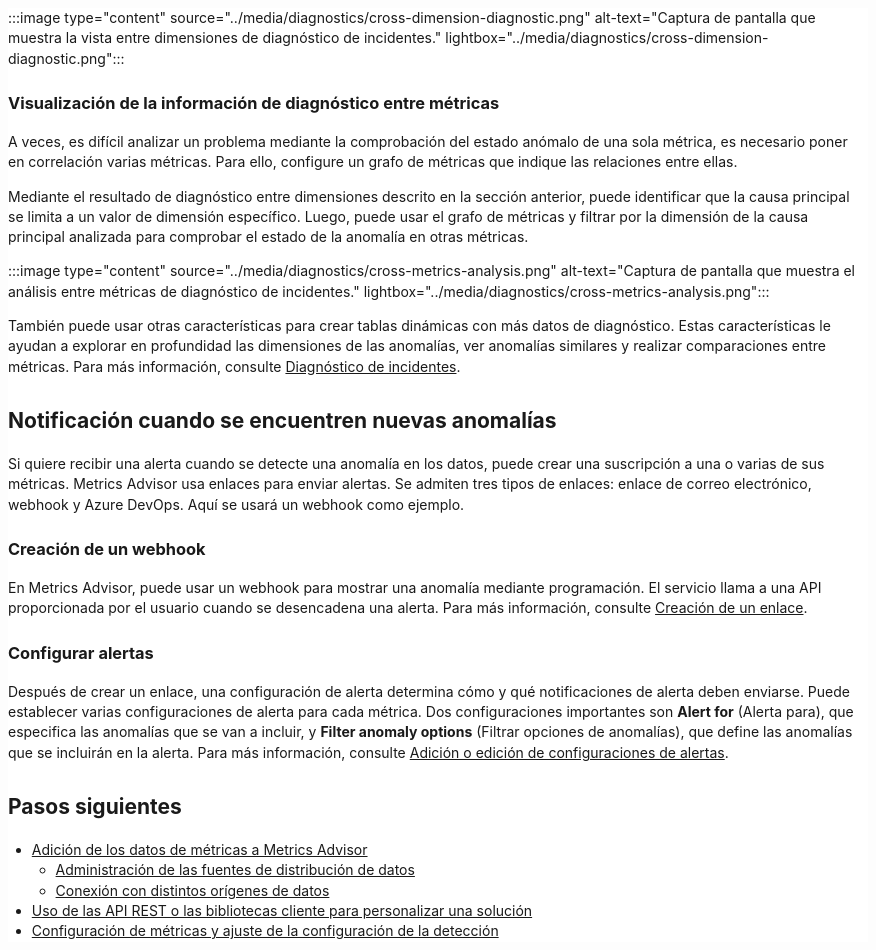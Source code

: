 :::image type="content" source="../media/diagnostics/cross-dimension-diagnostic.png" alt-text="Captura de pantalla que muestra la vista entre dimensiones de diagnóstico de incidentes." lightbox="../media/diagnostics/cross-dimension-diagnostic.png":::

### <a name="view-cross-metrics-diagnostic-insights"></a>Visualización de la información de diagnóstico entre métricas

A veces, es difícil analizar un problema mediante la comprobación del estado anómalo de una sola métrica, es necesario poner en correlación varias métricas. Para ello, configure un grafo de métricas que indique las relaciones entre ellas. 

Mediante el resultado de diagnóstico entre dimensiones descrito en la sección anterior, puede identificar que la causa principal se limita a un valor de dimensión específico. Luego, puede usar el grafo de métricas y filtrar por la dimensión de la causa principal analizada para comprobar el estado de la anomalía en otras métricas.

:::image type="content" source="../media/diagnostics/cross-metrics-analysis.png" alt-text="Captura de pantalla que muestra el análisis entre métricas de diagnóstico de incidentes." lightbox="../media/diagnostics/cross-metrics-analysis.png":::

También puede usar otras características para crear tablas dinámicas con más datos de diagnóstico. Estas características le ayudan a explorar en profundidad las dimensiones de las anomalías, ver anomalías similares y realizar comparaciones entre métricas. Para más información, consulte [Diagnóstico de incidentes](../how-tos/diagnose-an-incident.md). 

## <a name="get-notified-when-new-anomalies-are-found"></a>Notificación cuando se encuentren nuevas anomalías

Si quiere recibir una alerta cuando se detecte una anomalía en los datos, puede crear una suscripción a una o varias de sus métricas. Metrics Advisor usa enlaces para enviar alertas. Se admiten tres tipos de enlaces: enlace de correo electrónico, webhook y Azure DevOps. Aquí se usará un webhook como ejemplo. 

### <a name="create-a-web-hook"></a>Creación de un webhook

En Metrics Advisor, puede usar un webhook para mostrar una anomalía mediante programación. El servicio llama a una API proporcionada por el usuario cuando se desencadena una alerta. Para más información, consulte [Creación de un enlace](../how-tos/alerts.md#create-a-hook). 

### <a name="configure-alert-settings"></a>Configurar alertas

Después de crear un enlace, una configuración de alerta determina cómo y qué notificaciones de alerta deben enviarse. Puede establecer varias configuraciones de alerta para cada métrica. Dos configuraciones importantes son **Alert for** (Alerta para), que especifica las anomalías que se van a incluir, y **Filter anomaly options** (Filtrar opciones de anomalías), que define las anomalías que se incluirán en la alerta. Para más información, consulte [Adición o edición de configuraciones de alertas](../how-tos/alerts.md#add-or-edit-alert-settings).


## <a name="next-steps"></a>Pasos siguientes

- [Adición de los datos de métricas a Metrics Advisor](../how-tos/onboard-your-data.md)
    - [Administración de las fuentes de distribución de datos](../how-tos/manage-data-feeds.md)
    - [Conexión con distintos orígenes de datos](../data-feeds-from-different-sources.md)
- [Uso de las API REST o las bibliotecas cliente para personalizar una solución](./rest-api-and-client-library.md)
- [Configuración de métricas y ajuste de la configuración de la detección](../how-tos/configure-metrics.md)
